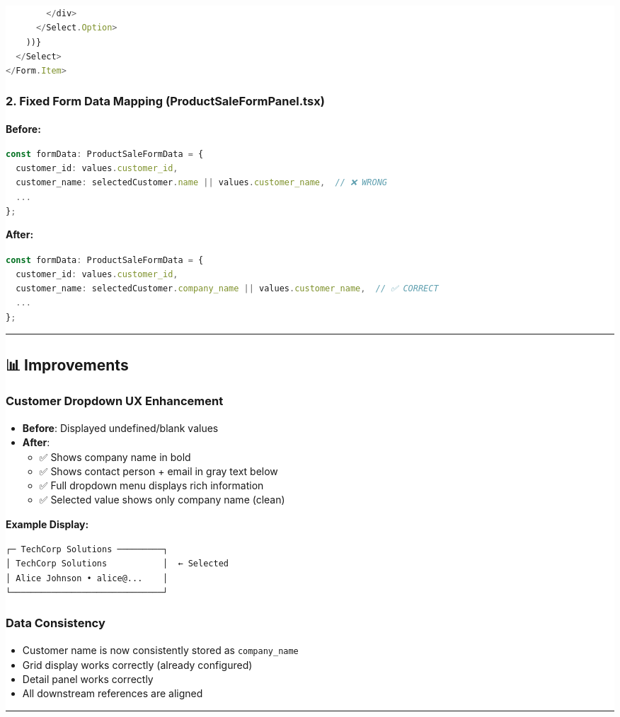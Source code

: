 ```typescript
        </div>
      </Select.Option>
    ))}
  </Select>
</Form.Item>
```

### 2. **Fixed Form Data Mapping** (ProductSaleFormPanel.tsx)

**Before:**
```typescript
const formData: ProductSaleFormData = {
  customer_id: values.customer_id,
  customer_name: selectedCustomer.name || values.customer_name,  // ❌ WRONG
  ...
};
```

**After:**
```typescript
const formData: ProductSaleFormData = {
  customer_id: values.customer_id,
  customer_name: selectedCustomer.company_name || values.customer_name,  // ✅ CORRECT
  ...
};
```

---

## 📊 Improvements

### Customer Dropdown UX Enhancement
- **Before**: Displayed undefined/blank values
- **After**: 
  - ✅ Shows company name in bold
  - ✅ Shows contact person + email in gray text below
  - ✅ Full dropdown menu displays rich information
  - ✅ Selected value shows only company name (clean)

**Example Display:**
```
┌─ TechCorp Solutions ─────────┐
│ TechCorp Solutions           │  ← Selected
│ Alice Johnson • alice@...    │
└──────────────────────────────┘
```

### Data Consistency
- Customer name is now consistently stored as `company_name`
- Grid display works correctly (already configured)
- Detail panel works correctly
- All downstream references are aligned

---